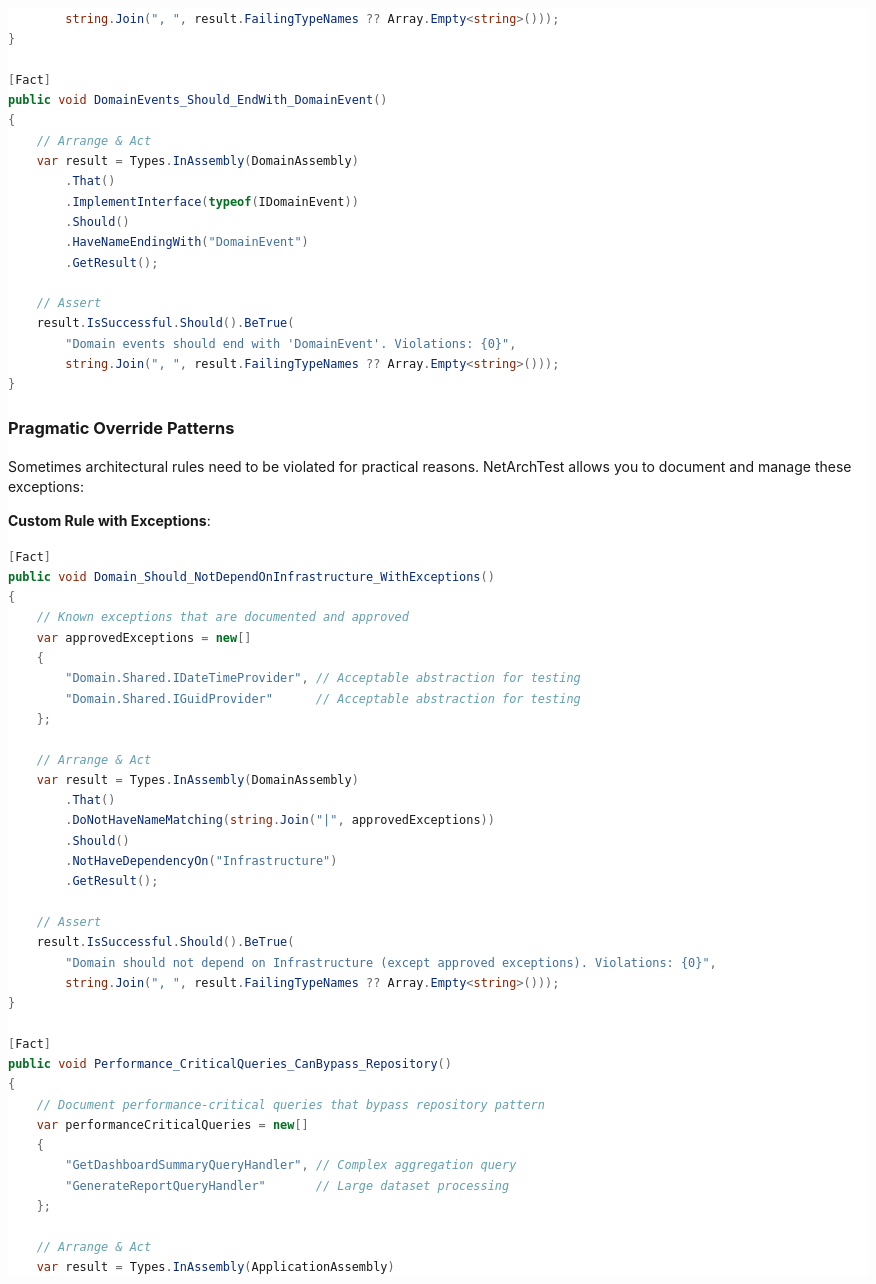 ```csharp
        string.Join(", ", result.FailingTypeNames ?? Array.Empty<string>()));
}

[Fact]
public void DomainEvents_Should_EndWith_DomainEvent()
{
    // Arrange & Act
    var result = Types.InAssembly(DomainAssembly)
        .That()
        .ImplementInterface(typeof(IDomainEvent))
        .Should()
        .HaveNameEndingWith("DomainEvent")
        .GetResult();

    // Assert
    result.IsSuccessful.Should().BeTrue(
        "Domain events should end with 'DomainEvent'. Violations: {0}",
        string.Join(", ", result.FailingTypeNames ?? Array.Empty<string>()));
}
```

### Pragmatic Override Patterns

Sometimes architectural rules need to be violated for practical reasons. NetArchTest allows you to document and manage these exceptions:

**Custom Rule with Exceptions**:
```csharp
[Fact]
public void Domain_Should_NotDependOnInfrastructure_WithExceptions()
{
    // Known exceptions that are documented and approved
    var approvedExceptions = new[]
    {
        "Domain.Shared.IDateTimeProvider", // Acceptable abstraction for testing
        "Domain.Shared.IGuidProvider"      // Acceptable abstraction for testing
    };

    // Arrange & Act
    var result = Types.InAssembly(DomainAssembly)
        .That()
        .DoNotHaveNameMatching(string.Join("|", approvedExceptions))
        .Should()
        .NotHaveDependencyOn("Infrastructure")
        .GetResult();

    // Assert
    result.IsSuccessful.Should().BeTrue(
        "Domain should not depend on Infrastructure (except approved exceptions). Violations: {0}",
        string.Join(", ", result.FailingTypeNames ?? Array.Empty<string>()));
}

[Fact]
public void Performance_CriticalQueries_CanBypass_Repository()
{
    // Document performance-critical queries that bypass repository pattern
    var performanceCriticalQueries = new[]
    {
        "GetDashboardSummaryQueryHandler", // Complex aggregation query
        "GenerateReportQueryHandler"       // Large dataset processing
    };

    // Arrange & Act
    var result = Types.InAssembly(ApplicationAssembly)
```